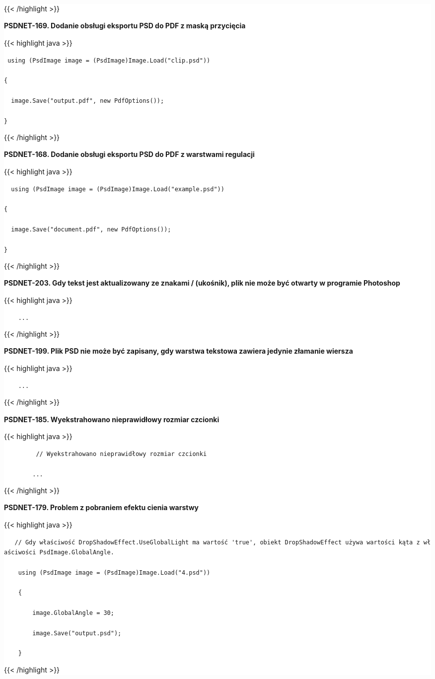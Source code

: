 {{< /highlight >}}

**PSDNET-169. Dodanie obsługi eksportu PSD do PDF z maską przycięcia**

{{< highlight java >}}

     using (PsdImage image = (PsdImage)Image.Load("clip.psd"))

    {

      image.Save("output.pdf", new PdfOptions());

    }

{{< /highlight >}}

**PSDNET-168. Dodanie obsługi eksportu PSD do PDF z warstwami regulacji**

{{< highlight java >}}

      using (PsdImage image = (PsdImage)Image.Load("example.psd"))

    {

      image.Save("document.pdf", new PdfOptions());

    }

{{< /highlight >}}

**PSDNET-203. Gdy tekst jest aktualizowany ze znakami / (ukośnik), plik nie może być otwarty w programie Photoshop**

{{< highlight java >}}

        ...

{{< /highlight >}}

**PSDNET-199. Plik PSD nie może być zapisany, gdy warstwa tekstowa zawiera jedynie złamanie wiersza**

{{< highlight java >}}

        ...

{{< /highlight >}}

**PSDNET-185. Wyekstrahowano nieprawidłowy rozmiar czcionki**

{{< highlight java >}}

             // Wyekstrahowano nieprawidłowy rozmiar czcionki 

            ...

{{< /highlight >}}

**PSDNET-179. Problem z pobraniem efektu cienia warstwy**

{{< highlight java >}}

       // Gdy właściwość DropShadowEffect.UseGlobalLight ma wartość 'true', obiekt DropShadowEffect używa wartości kąta z właściwości PsdImage.GlobalAngle.

		using (PsdImage image = (PsdImage)Image.Load("4.psd"))

		{

    		image.GlobalAngle = 30;

    		image.Save("output.psd");

		}

{{< /highlight >}}